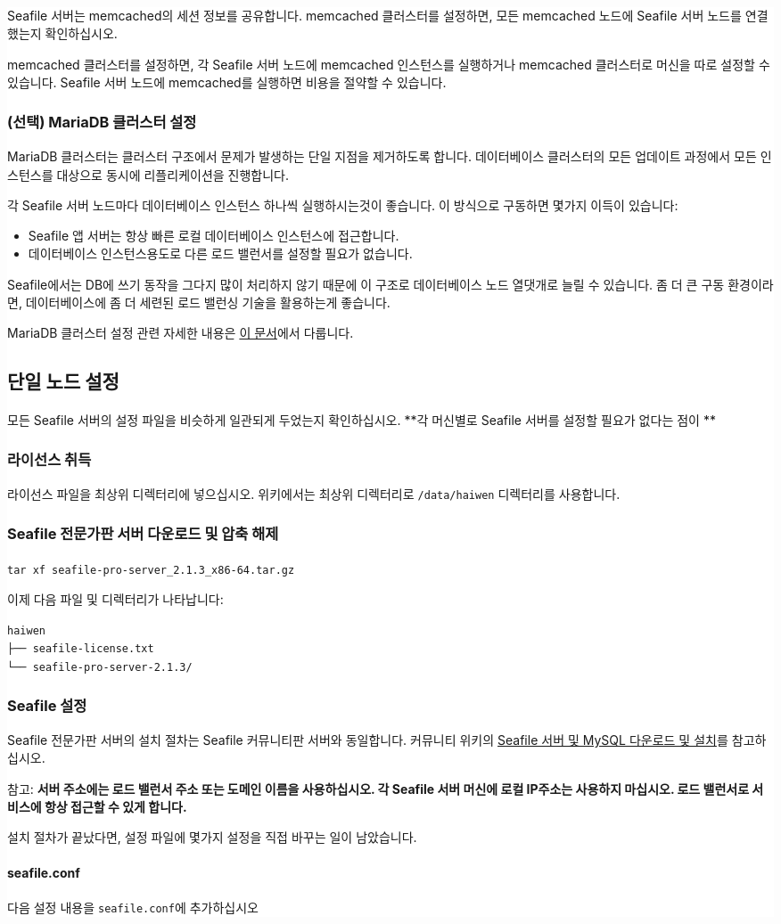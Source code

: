 Seafile 서버는 memcached의 세션 정보를 공유합니다. memcached 클러스터를 설정하면, 모든 memcached 노드에 Seafile 서버 노드를 연결했는지 확인하십시오.

memcached 클러스터를 설정하면, 각 Seafile 서버 노드에 memcached 인스턴스를 실행하거나 memcached 클러스터로 머신을 따로 설정할 수 있습니다. Seafile 서버 노드에 memcached를 실행하면 비용을 절약할 수 있습니다.

### (선택) MariaDB 클러스터 설정

MariaDB 클러스터는 클러스터 구조에서 문제가 발생하는 단일 지점을 제거하도록 합니다. 데이터베이스 클러스터의 모든 업데이트 과정에서 모든 인스턴스를 대상으로 동시에 리플리케이션을 진행합니다.

각 Seafile 서버 노드마다 데이터베이스 인스턴스 하나씩 실행하시는것이 좋습니다. 이 방식으로 구동하면 몇가지 이득이 있습니다:

* Seafile 앱 서버는 항상 빠른 로컬 데이터베이스 인스턴스에 접근합니다.
* 데이터베이스 인스턴스용도로 다른 로드 밸런서를 설정할 필요가 없습니다.

Seafile에서는 DB에 쓰기 동작을 그다지 많이 처리하지 않기 때문에 이 구조로 데이터베이스 노드 열댓개로 늘릴 수 있습니다. 좀 더 큰 구동 환경이라면, 데이터베이스에 좀 더 세련된 로드 밸런싱 기술을 활용하는게 좋습니다.

MariaDB 클러스터 설정 관련 자세한 내용은 [이 문서](clustering_with_mariadb_ceph.md)에서 다룹니다.

## <a id="wiki-configure-single-node"></a> 단일 노드 설정

모든 Seafile 서버의 설정 파일을 비슷하게 일관되게 두었는지 확인하십시오. **각 머신별로 Seafile 서버를 설정할 필요가 없다는 점이 **

### 라이선스 취득 ###

라이선스 파일을 최상위 디렉터리에 넣으십시오. 위키에서는 최상위 디렉터리로 `/data/haiwen` 디렉터리를 사용합니다.


### Seafile 전문가판 서버 다운로드 및 압축 해제 ###

```
tar xf seafile-pro-server_2.1.3_x86-64.tar.gz
```

이제 다음 파일 및 디렉터리가 나타납니다:

```
haiwen
├── seafile-license.txt
└── seafile-pro-server-2.1.3/
```
### Seafile 설정

Seafile 전문가판 서버의 설치 절차는 Seafile 커뮤니티판 서버와 동일합니다. 커뮤니티 위키의  [Seafile 서버 및 MySQL 다운로드 및 설치](../deploy/using_mysql.md)를 참고하십시오.

참고: **서버 주소에는 로드 밸런서 주소 또는 도메인 이름을 사용하십시오. 각 Seafile 서버 머신에 로컬 IP주소는 사용하지 마십시오. 로드 밸런서로 서비스에 항상 접근할 수 있게 합니다.**

설치 절차가 끝났다면, 설정 파일에 몇가지 설정을 직접 바꾸는 일이 남았습니다.

#### seafile.conf

다음 설정 내용을 `seafile.conf`에 추가하십시오

